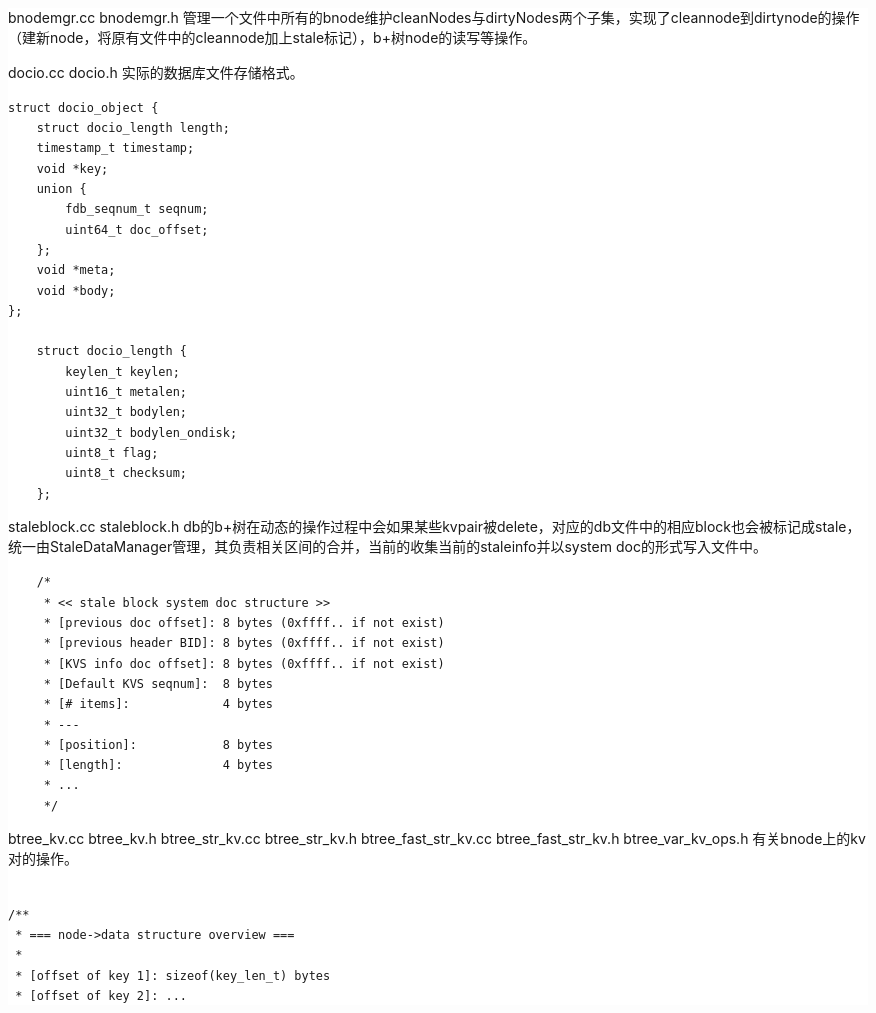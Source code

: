 bnodemgr.cc
bnodemgr.h
管理一个文件中所有的bnode维护cleanNodes与dirtyNodes两个子集，实现了cleannode到dirtynode的操作（建新node，将原有文件中的cleannode加上stale标记），b+树node的读写等操作。


docio.cc
docio.h
实际的数据库文件存储格式。
```
struct docio_object {
    struct docio_length length;
    timestamp_t timestamp;
    void *key;
    union {
        fdb_seqnum_t seqnum;
        uint64_t doc_offset;
    };
    void *meta;
    void *body;
};

    struct docio_length {
        keylen_t keylen;
        uint16_t metalen;
        uint32_t bodylen;
        uint32_t bodylen_ondisk;
        uint8_t flag;
        uint8_t checksum;
    };
```

staleblock.cc
staleblock.h
db的b+树在动态的操作过程中会如果某些kvpair被delete，对应的db文件中的相应block也会被标记成stale，统一由StaleDataManager管理，其负责相关区间的合并，当前的收集当前的staleinfo并以system doc的形式写入文件中。
```
    /*
     * << stale block system doc structure >>
     * [previous doc offset]: 8 bytes (0xffff.. if not exist)
     * [previous header BID]: 8 bytes (0xffff.. if not exist)
     * [KVS info doc offset]: 8 bytes (0xffff.. if not exist)
     * [Default KVS seqnum]:  8 bytes
     * [# items]:             4 bytes
     * ---
     * [position]:            8 bytes
     * [length]:              4 bytes
     * ...
     */
```

btree_kv.cc
btree_kv.h
btree_str_kv.cc
btree_str_kv.h
btree_fast_str_kv.cc
btree_fast_str_kv.h
btree_var_kv_ops.h
有关bnode上的kv对的操作。
```

/**
 * === node->data structure overview ===
 *
 * [offset of key 1]: sizeof(key_len_t) bytes
 * [offset of key 2]: ...
```